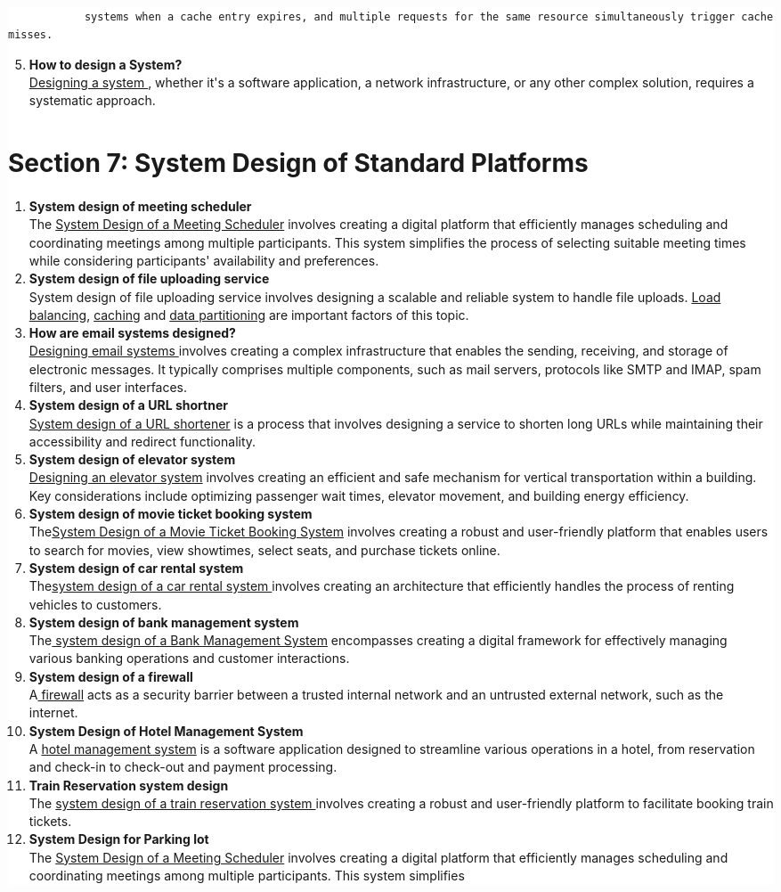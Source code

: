                 systems when a cache entry expires, and multiple requests for the same resource simultaneously trigger cache misses.
5. **How to design a System?**<br>  [Designing a system ](https://iq.opengenus.org/how-to-design-system/) 
                    , whether it's a software application, a network infrastructure, or any other complex solution, requires a systematic approach.

**Section 7: System Design of Standard Platforms**
==============================================
1. **System design of meeting scheduler**<br>  The [System Design of a Meeting Scheduler](https://iq.opengenus.org/system-design-of-meeting-scheduler/) 
                    involves creating a digital platform that efficiently manages scheduling and coordinating meetings among multiple participants. This system simplifies 
                    the process of selecting suitable meeting times while considering participants' availability and preferences.
2. **System design of file uploading service**<br>  System design of file uploading service 
                  involves designing a scalable and reliable system to handle file uploads. 
                  [Load balancing](https://iq.opengenus.org/layer-4-layer-7-load-balancing/), 
                  [caching](https://iq.opengenus.org/types-of-caching-in-web-application/) and 
                  [data partitioning](https://iq.opengenus.org/data-partitioning/) are important factors of this topic.
3. **How are email systems designed?**<br>  [Designing email systems ](https://iq.opengenus.org/how-email-systems-are-designed/) 
                    involves creating a complex infrastructure that enables the 
                    sending, receiving, and storage of electronic messages. It typically comprises multiple 
                    components, such as mail servers, protocols like SMTP and IMAP, spam filters, and user interfaces.
4. **System design of a URL shortner**<br>  [System design of a URL shortener](https://iq.opengenus.org/system-design-of-url-shortener/)
                   is a process that involves designing a service to shorten long URLs while maintaining their accessibility and redirect 
                   functionality.
5. **System design of elevator system**<br>  [Designing an elevator system](https://iq.opengenus.org/system-design-for-elevator-system/)
                     involves creating an efficient and safe mechanism for vertical transportation within a building. Key considerations include optimizing 
                     passenger wait times, elevator movement, and building energy efficiency.
6. **System design of movie ticket booking system**<br>  The[System Design of a Movie Ticket Booking System](https://iq.opengenus.org/system-design-of-movie-ticket-booking-system/) 
                    involves creating a robust and user-friendly platform that enables users to search for movies, view showtimes, select seats, and purchase tickets online.
7. **System design of car rental system**<br>  The[system design of a car rental system ](https://iq.opengenus.org/system-design-of-car-rental-system/)
                     involves creating an architecture that efficiently handles the process of renting vehicles to customers.
8. **System design of bank management system**<br>  The[ system design of a Bank Management System](https://iq.opengenus.org/system-design-of-bank-management-system/) 
                    encompasses creating a digital framework for effectively managing various banking operations and customer interactions.
9. **System design of a firewall**<br>  A[ firewall](https://iq.opengenus.org/system-design-of-firewall/)
                    acts as a security barrier between a trusted internal network and an untrusted external network, such as the internet.
10. **System Design of Hotel Management System**<br>  A [hotel management system](https://iq.opengenus.org/system-design-of-hotel-management-system/) 
                  is a software application designed to streamline various operations in a hotel, 
                from reservation and check-in to check-out and payment processing.
11. **Train Reservation system design**<br>  The [ system design of a train reservation system ](https://iq.opengenus.org/system-design-of-train-reservation-system/)
                   involves creating a robust and user-friendly platform to facilitate booking train tickets.
12. **System Design for Parking lot**<br>  The [System Design of a Meeting Scheduler](https://iq.opengenus.org/system-design-of-meeting-scheduler/) 
                    involves creating a digital platform that efficiently manages scheduling and coordinating meetings among multiple participants. This system simplifies 